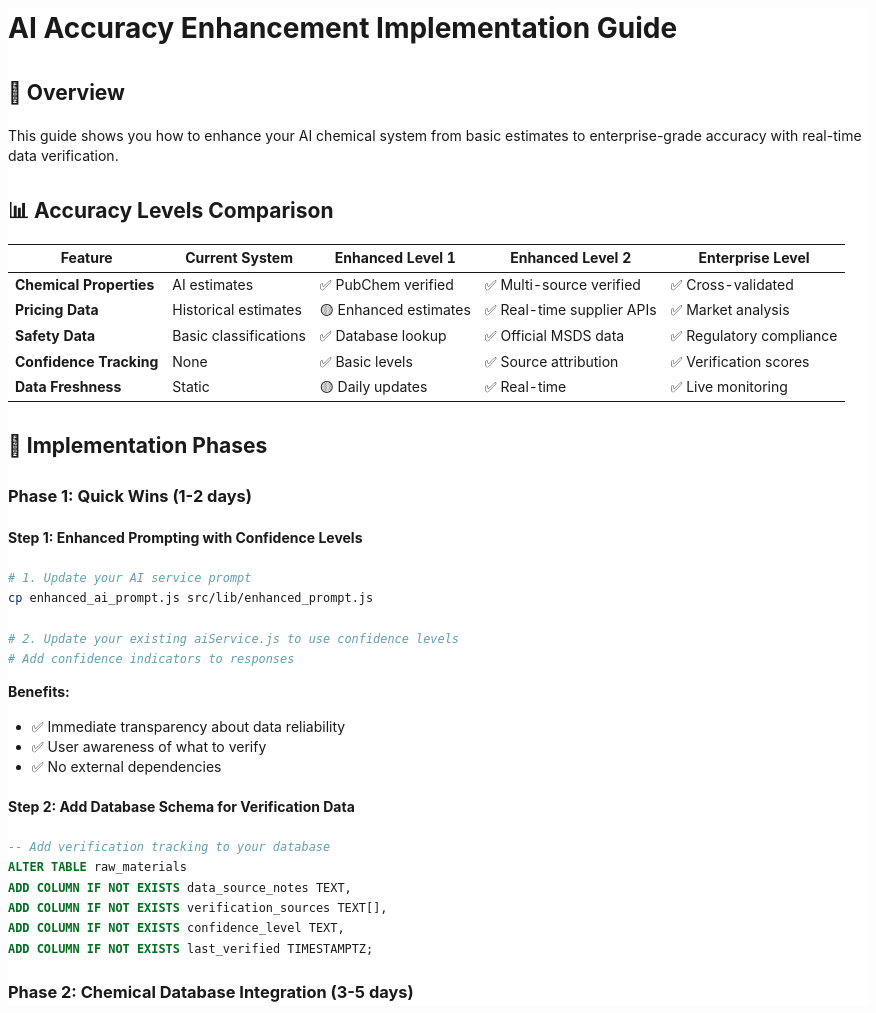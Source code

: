 # AI Accuracy Enhancement Implementation Guide

## 🎯 Overview

This guide shows you how to enhance your AI chemical system from basic estimates to enterprise-grade accuracy with real-time data verification.

## 📊 Accuracy Levels Comparison

| Feature | Current System | Enhanced Level 1 | Enhanced Level 2 | Enterprise Level |
|---------|---------------|-----------------|-----------------|------------------|
| **Chemical Properties** | AI estimates | ✅ PubChem verified | ✅ Multi-source verified | ✅ Cross-validated |
| **Pricing Data** | Historical estimates | 🟡 Enhanced estimates | ✅ Real-time supplier APIs | ✅ Market analysis |
| **Safety Data** | Basic classifications | ✅ Database lookup | ✅ Official MSDS data | ✅ Regulatory compliance |
| **Confidence Tracking** | None | ✅ Basic levels | ✅ Source attribution | ✅ Verification scores |
| **Data Freshness** | Static | 🟡 Daily updates | ✅ Real-time | ✅ Live monitoring |

## 🚀 Implementation Phases

### **Phase 1: Quick Wins (1-2 days)**

#### Step 1: Enhanced Prompting with Confidence Levels
```bash
# 1. Update your AI service prompt
cp enhanced_ai_prompt.js src/lib/enhanced_prompt.js

# 2. Update your existing aiService.js to use confidence levels
# Add confidence indicators to responses
```

**Benefits:**
- ✅ Immediate transparency about data reliability
- ✅ User awareness of what to verify
- ✅ No external dependencies

#### Step 2: Add Database Schema for Verification Data
```sql
-- Add verification tracking to your database
ALTER TABLE raw_materials 
ADD COLUMN IF NOT EXISTS data_source_notes TEXT,
ADD COLUMN IF NOT EXISTS verification_sources TEXT[],
ADD COLUMN IF NOT EXISTS confidence_level TEXT,
ADD COLUMN IF NOT EXISTS last_verified TIMESTAMPTZ;
```

### **Phase 2: Chemical Database Integration (3-5 days)**
